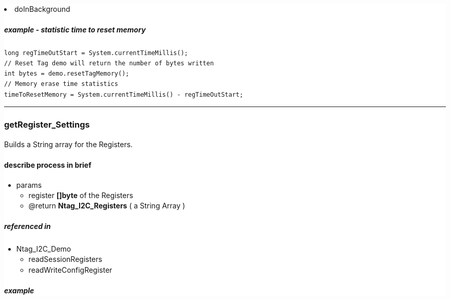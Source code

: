 <li>doInBackground</li>
</ul>
</li>
</ul>
<h5 id="example---statistic-time-to-reset-memory">example - statistic time to reset memory</h5>
<pre class=" language-java"><code class="prism  language-java"><span class="token keyword">long</span> regTimeOutStart <span class="token operator">=</span> System<span class="token punctuation">.</span><span class="token function">currentTimeMillis</span><span class="token punctuation">(</span><span class="token punctuation">)</span><span class="token punctuation">;</span>  
<span class="token comment">// Reset Tag demo will return the number of bytes written  </span>
<span class="token keyword">int</span> bytes <span class="token operator">=</span> demo<span class="token punctuation">.</span><span class="token function">resetTagMemory</span><span class="token punctuation">(</span><span class="token punctuation">)</span><span class="token punctuation">;</span>  
<span class="token comment">// Memory erase time statistics  </span>
timeToResetMemory <span class="token operator">=</span> System<span class="token punctuation">.</span><span class="token function">currentTimeMillis</span><span class="token punctuation">(</span><span class="token punctuation">)</span> <span class="token operator">-</span> regTimeOutStart<span class="token punctuation">;</span>  
</code></pre>
</li>
</ul>
<hr>
<h3 id="getregister_settings">getRegister_Settings</h3>
<p>Builds a String array for the Registers.</p>
<h4 id="describe-process-in-brief-5">describe process in brief</h4>
<ul>
<li>params
<ul>
<li>register <strong>[]byte</strong> of the Registers</li>
<li>@return <strong>Ntag_I2C_Registers</strong> ( a String Array )</li>
</ul>
</li>
</ul>
<h5 id="referenced-in-4">referenced in</h5>
<ul>
<li>Ntag_I2C_Demo
<ul>
<li>readSessionRegisters</li>
<li>readWriteConfigRegister</li>
</ul>
</li>
</ul>
<h5 id="example-1">example</h5>
</div>
</body>

</html>
